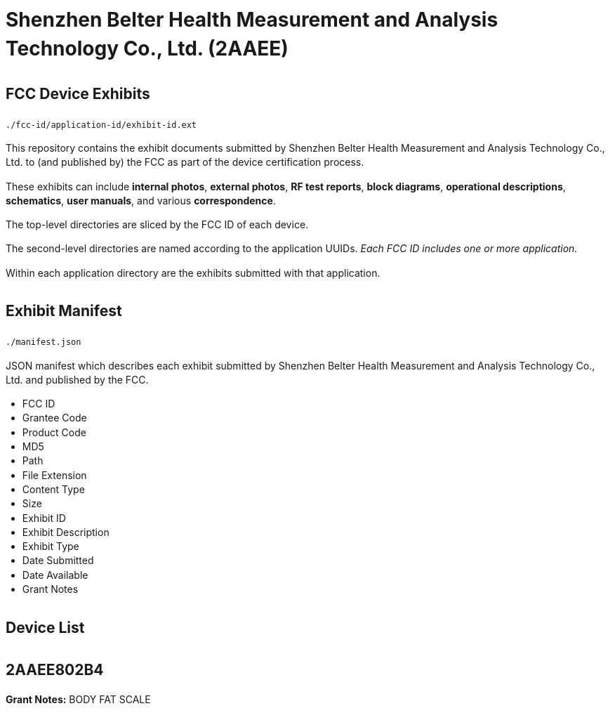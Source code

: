 # Shenzhen Belter Health Measurement and Analysis Technology Co., Ltd. (2AAEE)
## FCC Device Exhibits

```
./fcc-id/application-id/exhibit-id.ext
```

This repository contains the exhibit documents submitted by Shenzhen Belter Health Measurement and Analysis Technology Co., Ltd. to (and published by) the FCC as part of the device certification process.

These exhibits can include **internal photos**, **external photos**, **RF test reports**, **block diagrams**, **operational descriptions**, **schematics**, **user manuals**, and various **correspondence**.

The top-level directories are sliced by the FCC ID of each device.

The second-level directories are named according to the application UUIDs. *Each FCC ID includes one or more application.*

Within each application directory are the exhibits submitted with that application. 

## Exhibit Manifest

```
./manifest.json
```

JSON manifest which describes each exhibit submitted by Shenzhen Belter Health Measurement and Analysis Technology Co., Ltd. and published by the FCC.

- FCC ID
- Grantee Code
- Product Code
- MD5
- Path
- File Extension
- Content Type
- Size
- Exhibit ID
- Exhibit Description
- Exhibit Type
- Date Submitted
- Date Available
- Grant Notes

## Device List
## 2AAEE802B4
**Grant Notes:** BODY FAT SCALE
